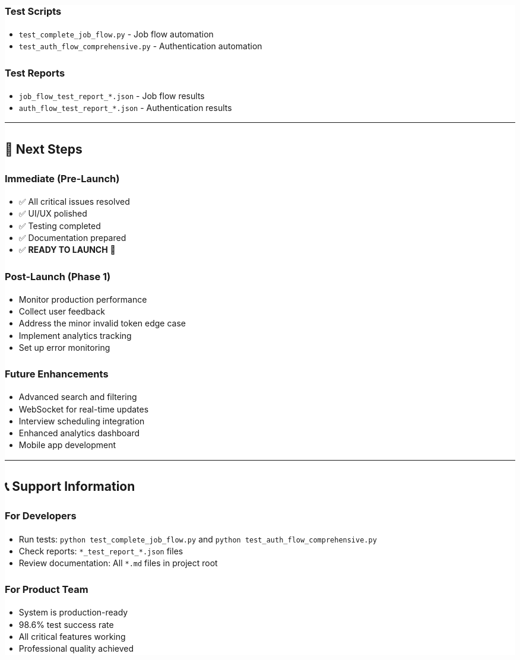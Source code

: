 ### Test Scripts
- `test_complete_job_flow.py` - Job flow automation
- `test_auth_flow_comprehensive.py` - Authentication automation

### Test Reports
- `job_flow_test_report_*.json` - Job flow results
- `auth_flow_test_report_*.json` - Authentication results

---

## 🔄 Next Steps

### Immediate (Pre-Launch)
- ✅ All critical issues resolved
- ✅ UI/UX polished
- ✅ Testing completed
- ✅ Documentation prepared
- ✅ **READY TO LAUNCH** 🎉

### Post-Launch (Phase 1)
- Monitor production performance
- Collect user feedback
- Address the minor invalid token edge case
- Implement analytics tracking
- Set up error monitoring

### Future Enhancements
- Advanced search and filtering
- WebSocket for real-time updates
- Interview scheduling integration
- Enhanced analytics dashboard
- Mobile app development

---

## 📞 Support Information

### For Developers
- Run tests: `python test_complete_job_flow.py` and `python test_auth_flow_comprehensive.py`
- Check reports: `*_test_report_*.json` files
- Review documentation: All `*.md` files in project root

### For Product Team
- System is production-ready
- 98.6% test success rate
- All critical features working
- Professional quality achieved
